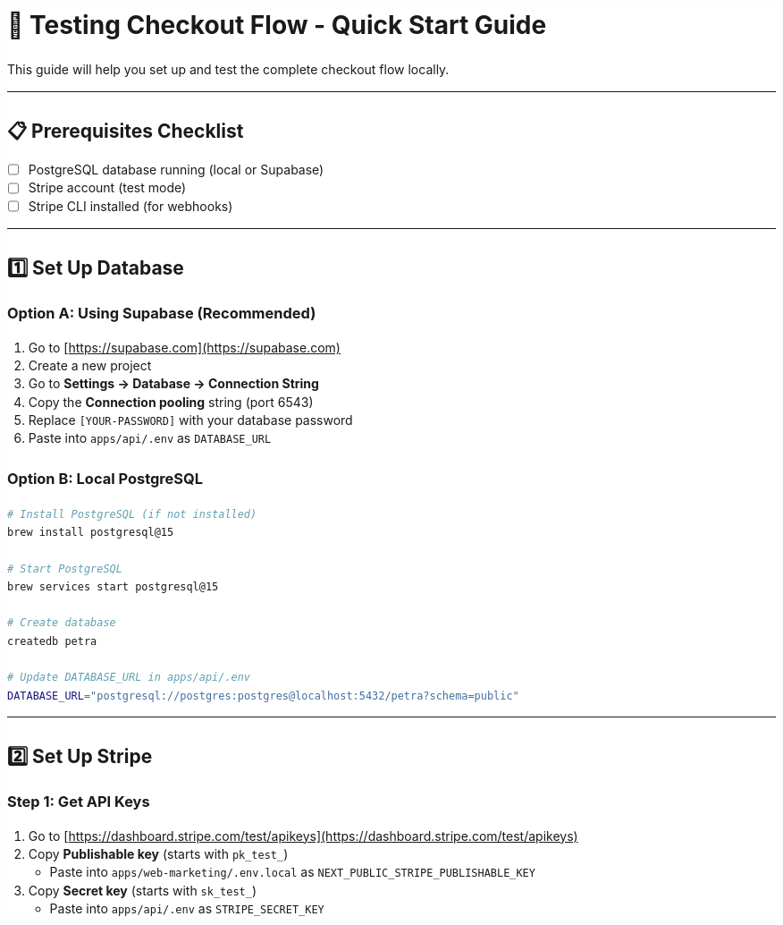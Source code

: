 # 🧪 Testing Checkout Flow - Quick Start Guide

This guide will help you set up and test the complete checkout flow locally.

---

## 📋 Prerequisites Checklist

- [ ] PostgreSQL database running (local or Supabase)
- [ ] Stripe account (test mode)
- [ ] Stripe CLI installed (for webhooks)

---

## 1️⃣ Set Up Database

### Option A: Using Supabase (Recommended)

1. Go to [https://supabase.com](https://supabase.com)
2. Create a new project
3. Go to **Settings → Database → Connection String**
4. Copy the **Connection pooling** string (port 6543)
5. Replace `[YOUR-PASSWORD]` with your database password
6. Paste into `apps/api/.env` as `DATABASE_URL`

### Option B: Local PostgreSQL

```bash
# Install PostgreSQL (if not installed)
brew install postgresql@15

# Start PostgreSQL
brew services start postgresql@15

# Create database
createdb petra

# Update DATABASE_URL in apps/api/.env
DATABASE_URL="postgresql://postgres:postgres@localhost:5432/petra?schema=public"
```

---

## 2️⃣ Set Up Stripe

### Step 1: Get API Keys

1. Go to [https://dashboard.stripe.com/test/apikeys](https://dashboard.stripe.com/test/apikeys)
2. Copy **Publishable key** (starts with `pk_test_`)
   - Paste into `apps/web-marketing/.env.local` as `NEXT_PUBLIC_STRIPE_PUBLISHABLE_KEY`
3. Copy **Secret key** (starts with `sk_test_`)
   - Paste into `apps/api/.env` as `STRIPE_SECRET_KEY`
